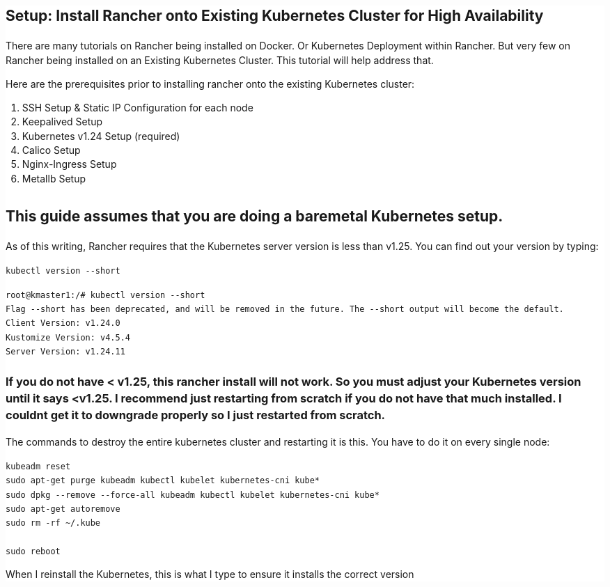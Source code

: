 ## Setup: Install Rancher onto Existing Kubernetes Cluster for High Availability
There are many tutorials on Rancher being installed on Docker. Or Kubernetes Deployment within Rancher. But very few on Rancher being installed on an Existing Kubernetes Cluster. This tutorial will help address that.

Here are the prerequisites prior to installing rancher onto the existing Kubernetes cluster:

1. SSH Setup & Static IP Configuration for each node
2. Keepalived Setup
3. Kubernetes v1.24 Setup (required)
4. Calico Setup
5. Nginx-Ingress Setup
6. Metallb Setup

## This guide assumes that you are doing a baremetal Kubernetes setup.

As of this writing, Rancher requires that the Kubernetes server version is less than v1.25. You can find out your version by typing:
~~~
kubectl version --short
~~~

~~~
root@kmaster1:/# kubectl version --short
Flag --short has been deprecated, and will be removed in the future. The --short output will become the default.
Client Version: v1.24.0
Kustomize Version: v4.5.4
Server Version: v1.24.11
~~~

### If you do not have < v1.25, this rancher install will not work. So you must adjust your Kubernetes version until it says <v1.25. I recommend just restarting from scratch if you do not have that much installed. I couldnt get it to downgrade properly so I just restarted from scratch.
The commands to destroy the entire kubernetes cluster and restarting it is this. You have to do it on every single node:

~~~
kubeadm reset
sudo apt-get purge kubeadm kubectl kubelet kubernetes-cni kube*
sudo dpkg --remove --force-all kubeadm kubectl kubelet kubernetes-cni kube*
sudo apt-get autoremove
sudo rm -rf ~/.kube

sudo reboot
~~~

When I reinstall the Kubernetes, this is what I type to ensure it installs the correct version

